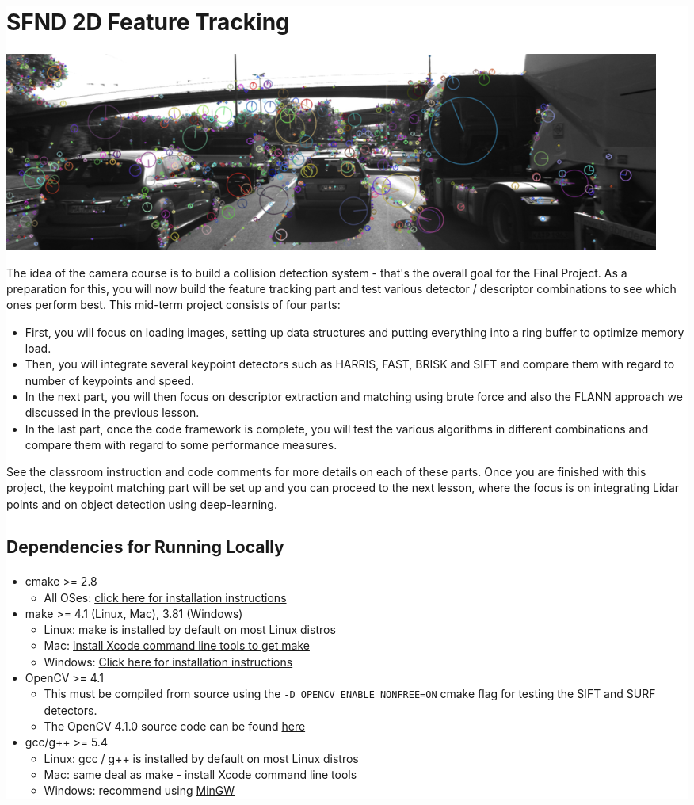 # SFND 2D Feature Tracking

[//]: # (Image References)
[image0]: ./results/Images/Image0.png "MP.1"
[image1]: ./results/Images/Image1.png "MP.2"
[image2]: ./results/Images/Image2.png "MP.3"
[image3]: ./results/Images/Image3.png "MP.4"
[image4]: ./results/Images/Image4.png "MP.5"
[image5]: ./results/Images/Image5.png "MP.6"
[image6]: ./results/Images/Image6.png "MP.7"
[image7]: ./results/Images/Image7.png "MP.8"
[image8]: ./results/Images/Image8.png "MP.9a"
[image9]: ./results/Images/Image9.png "MP.9b"

<img src="images/keypoints.png" width="820" height="248" />

The idea of the camera course is to build a collision detection system - that's the overall goal for the Final Project. As a preparation for this, you will now build the feature tracking part and test various detector / descriptor combinations to see which ones perform best. This mid-term project consists of four parts:

* First, you will focus on loading images, setting up data structures and putting everything into a ring buffer to optimize memory load. 
* Then, you will integrate several keypoint detectors such as HARRIS, FAST, BRISK and SIFT and compare them with regard to number of keypoints and speed. 
* In the next part, you will then focus on descriptor extraction and matching using brute force and also the FLANN approach we discussed in the previous lesson. 
* In the last part, once the code framework is complete, you will test the various algorithms in different combinations and compare them with regard to some performance measures. 

See the classroom instruction and code comments for more details on each of these parts. Once you are finished with this project, the keypoint matching part will be set up and you can proceed to the next lesson, where the focus is on integrating Lidar points and on object detection using deep-learning. 

## Dependencies for Running Locally
* cmake >= 2.8
  * All OSes: [click here for installation instructions](https://cmake.org/install/)
* make >= 4.1 (Linux, Mac), 3.81 (Windows)
  * Linux: make is installed by default on most Linux distros
  * Mac: [install Xcode command line tools to get make](https://developer.apple.com/xcode/features/)
  * Windows: [Click here for installation instructions](http://gnuwin32.sourceforge.net/packages/make.htm)
* OpenCV >= 4.1
  * This must be compiled from source using the `-D OPENCV_ENABLE_NONFREE=ON` cmake flag for testing the SIFT and SURF detectors.
  * The OpenCV 4.1.0 source code can be found [here](https://github.com/opencv/opencv/tree/4.1.0)
* gcc/g++ >= 5.4
  * Linux: gcc / g++ is installed by default on most Linux distros
  * Mac: same deal as make - [install Xcode command line tools](https://developer.apple.com/xcode/features/)
  * Windows: recommend using [MinGW](http://www.mingw.org/)
